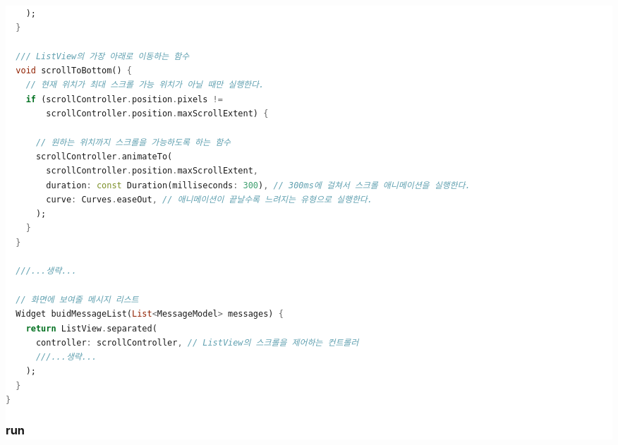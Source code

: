 ```dart
    );
  }
  
  /// ListView의 가장 아래로 이동하는 함수
  void scrollToBottom() {
    // 현재 위치가 최대 스크롤 가능 위치가 아닐 때만 실행한다.
    if (scrollController.position.pixels !=
        scrollController.position.maxScrollExtent) {

      // 원하는 위치까지 스크롤을 가능하도록 하는 함수
      scrollController.animateTo(
        scrollController.position.maxScrollExtent,
        duration: const Duration(milliseconds: 300), // 300ms에 걸쳐서 스크롤 애니메이션을 실행한다.
        curve: Curves.easeOut, // 애니메이션이 끝날수록 느려지는 유형으로 실행한다.
      );
    }
  }
  
  ///...생략...
  
  // 화면에 보여줄 메시지 리스트
  Widget buidMessageList(List<MessageModel> messages) {
    return ListView.separated(
      controller: scrollController, // ListView의 스크롤을 제어하는 컨트롤러
      ///...생략...
    );
  }
}
```

### run
